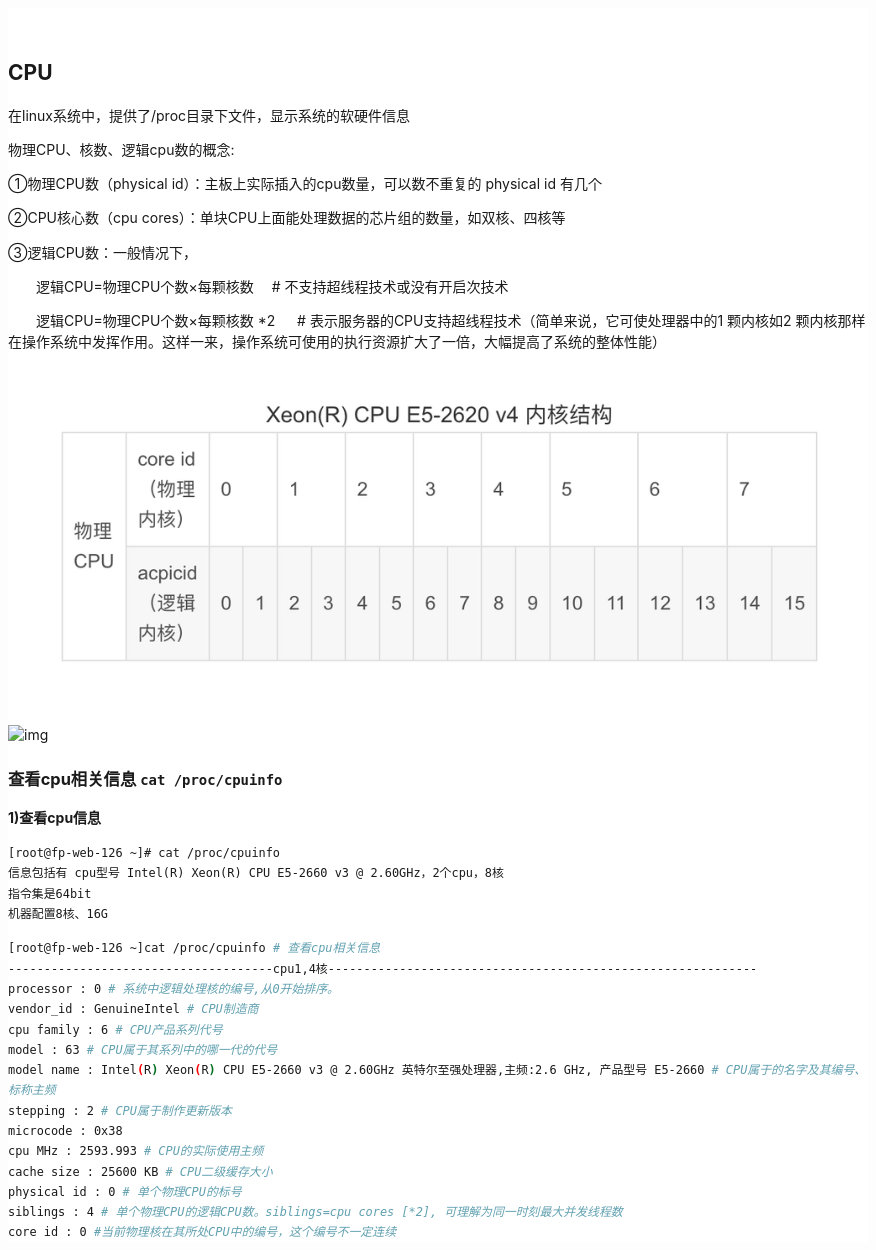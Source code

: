  

## CPU

在linux系统中，提供了/proc目录下文件，显示系统的软硬件信息

物理CPU、核数、逻辑cpu数的概念:

①物理CPU数（physical id）：主板上实际插入的cpu数量，可以数不重复的 physical id 有几个

②CPU核心数（cpu cores）：单块CPU上面能处理数据的芯片组的数量，如双核、四核等

③逻辑CPU数：一般情况下，

　　逻辑CPU=物理CPU个数×每颗核数   　# 不支持超线程技术或没有开启次技术

　　逻辑CPU=物理CPU个数×每颗核数 *2 　 # 表示服务器的CPU支持超线程技术（简单来说，它可使处理器中的1 颗内核如2 颗内核那样在操作系统中发挥作用。这样一来，操作系统可使用的执行资源扩大了一倍，大幅提高了系统的整体性能）

![CPU内核结构](assets/CPU内核结构.png)

![img](https://img-blog.csdnimg.cn/20200917205616164.png?x-oss-process=image/watermark,type_ZmFuZ3poZW5naGVpdGk,shadow_10,text_aHR0cHM6Ly9ibG9nLmNzZG4ubmV0L3hpYW9fZmFuZ196aV8xOTk3,size_16,color_FFFFFF,t_70)

### 查看cpu相关信息 `cat /proc/cpuinfo`

**1)查看cpu信息**

```
[root@fp-web-126 ~]# cat /proc/cpuinfo 
信息包括有 cpu型号 Intel(R) Xeon(R) CPU E5-2660 v3 @ 2.60GHz，2个cpu，8核
指令集是64bit
机器配置8核、16G
```

```sh
[root@fp-web-126 ~]cat /proc/cpuinfo # 查看cpu相关信息
-------------------------------------cpu1,4核------------------------------------------------------------
processor : 0 # 系统中逻辑处理核的编号,从0开始排序。
vendor_id : GenuineIntel # CPU制造商
cpu family : 6 # CPU产品系列代号
model : 63 # CPU属于其系列中的哪一代的代号
model name : Intel(R) Xeon(R) CPU E5-2660 v3 @ 2.60GHz 英特尔至强处理器,主频:2.6 GHz, 产品型号 E5-2660 # CPU属于的名字及其编号、标称主频
stepping : 2 # CPU属于制作更新版本
microcode : 0x38
cpu MHz : 2593.993 # CPU的实际使用主频
cache size : 25600 KB # CPU二级缓存大小
physical id : 0 # 单个物理CPU的标号
siblings : 4 # 单个物理CPU的逻辑CPU数。siblings=cpu cores [*2], 可理解为同一时刻最大并发线程数
core id : 0 #当前物理核在其所处CPU中的编号，这个编号不一定连续
```